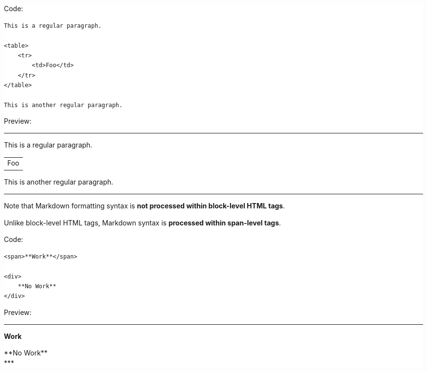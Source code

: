 Code:

    This is a regular paragraph.

    <table>
        <tr>
            <td>Foo</td>
        </tr>
    </table>

    This is another regular paragraph.
Preview:
***
This is a regular paragraph.

<table>
    <tr>
        <td>Foo</td>
    </tr>
</table>

This is another regular paragraph.
***
Note that Markdown formatting syntax is **not processed within block-level HTML tags**. 

Unlike block-level HTML tags, Markdown syntax is **processed within span-level tags**.

Code:

    <span>**Work**</span>
    
    <div>
        **No Work**
    </div>
Preview:
***
<span>**Work**</span>

<div>
  **No Work**
</div>
***
